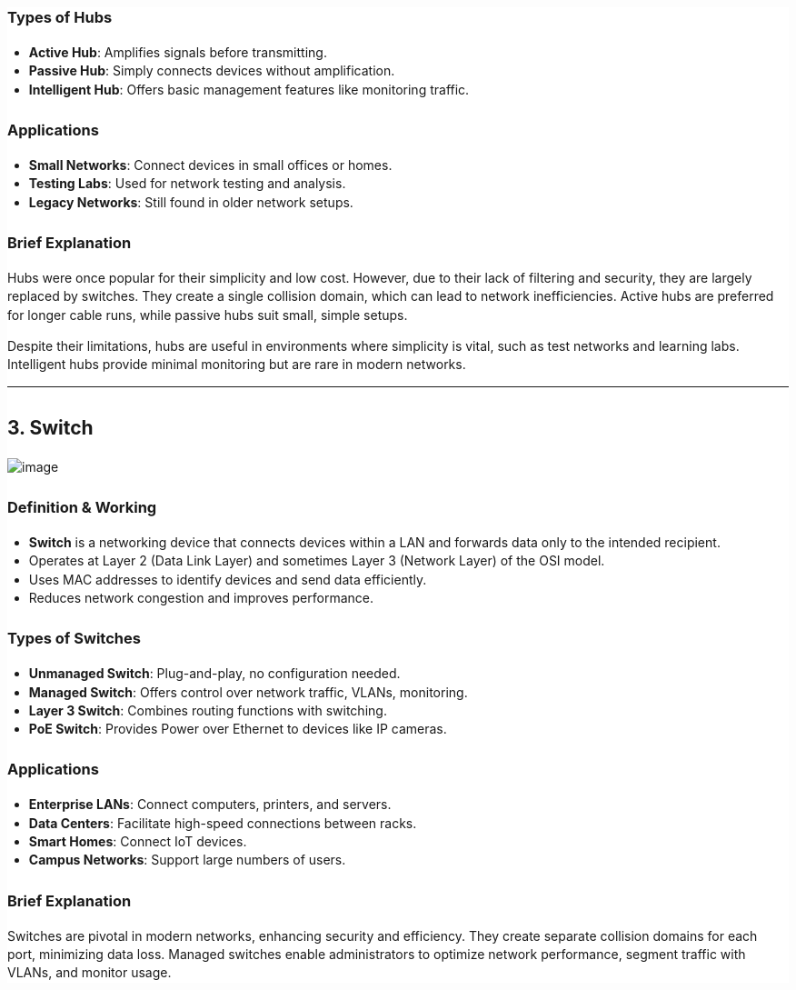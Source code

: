### Types of Hubs
- **Active Hub**: Amplifies signals before transmitting.
- **Passive Hub**: Simply connects devices without amplification.
- **Intelligent Hub**: Offers basic management features like monitoring traffic.

### Applications
- **Small Networks**: Connect devices in small offices or homes.
- **Testing Labs**: Used for network testing and analysis.
- **Legacy Networks**: Still found in older network setups.

### Brief Explanation
Hubs were once popular for their simplicity and low cost. However, due to their lack of filtering and security, they are largely replaced by switches. They create a single collision domain, which can lead to network inefficiencies. Active hubs are preferred for longer cable runs, while passive hubs suit small, simple setups.

Despite their limitations, hubs are useful in environments where simplicity is vital, such as test networks and learning labs. Intelligent hubs provide minimal monitoring but are rare in modern networks.

---

## 3. Switch
<img width="327" height="234" alt="image" src="https://github.com/user-attachments/assets/53077652-1c89-44d9-b91a-5ebb43cd14ce" />

### Definition & Working
- **Switch** is a networking device that connects devices within a LAN and forwards data only to the intended recipient.
- Operates at Layer 2 (Data Link Layer) and sometimes Layer 3 (Network Layer) of the OSI model.
- Uses MAC addresses to identify devices and send data efficiently.
- Reduces network congestion and improves performance.

### Types of Switches
- **Unmanaged Switch**: Plug-and-play, no configuration needed.
- **Managed Switch**: Offers control over network traffic, VLANs, monitoring.
- **Layer 3 Switch**: Combines routing functions with switching.
- **PoE Switch**: Provides Power over Ethernet to devices like IP cameras.

### Applications
- **Enterprise LANs**: Connect computers, printers, and servers.
- **Data Centers**: Facilitate high-speed connections between racks.
- **Smart Homes**: Connect IoT devices.
- **Campus Networks**: Support large numbers of users.

### Brief Explanation
Switches are pivotal in modern networks, enhancing security and efficiency. They create separate collision domains for each port, minimizing data loss. Managed switches enable administrators to optimize network performance, segment traffic with VLANs, and monitor usage.
